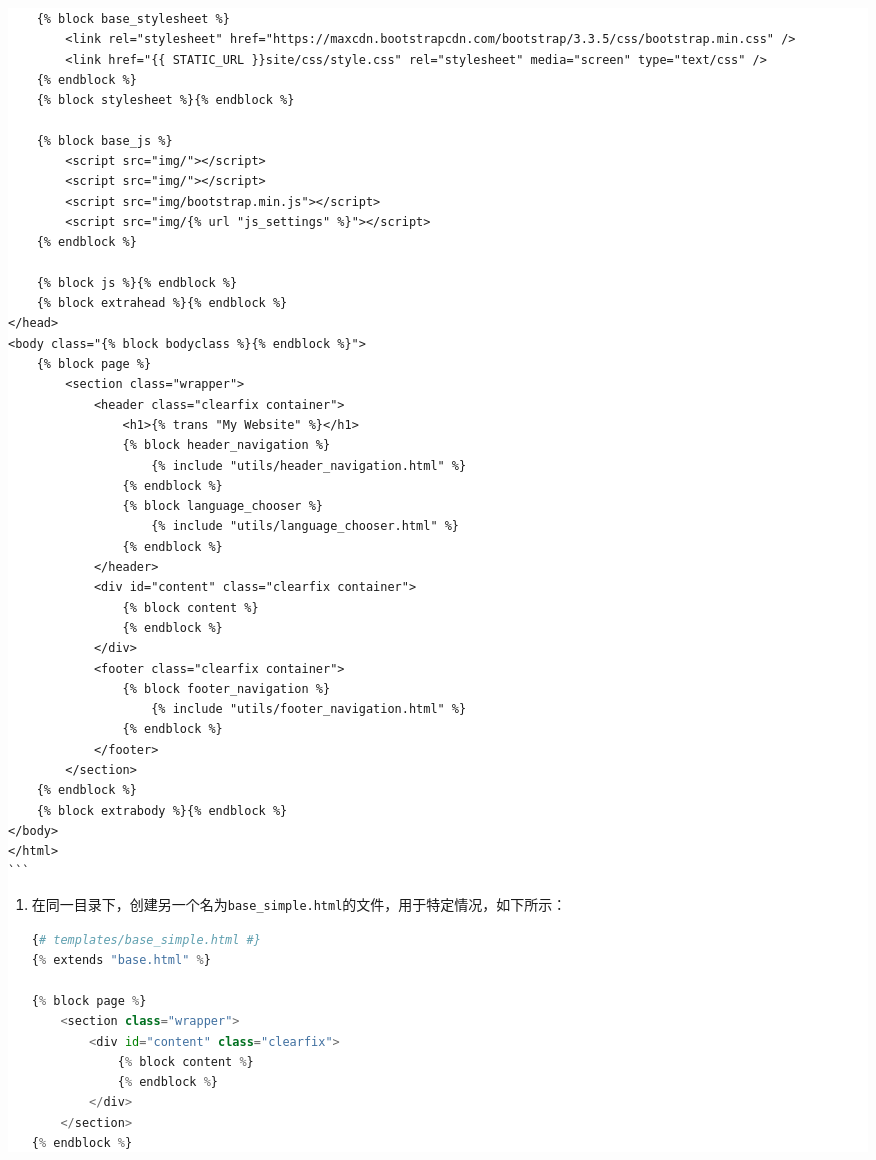         {% block base_stylesheet %}
            <link rel="stylesheet" href="https://maxcdn.bootstrapcdn.com/bootstrap/3.3.5/css/bootstrap.min.css" />
            <link href="{{ STATIC_URL }}site/css/style.css" rel="stylesheet" media="screen" type="text/css" />
        {% endblock %}
        {% block stylesheet %}{% endblock %}

        {% block base_js %}
            <script src="img/"></script>
            <script src="img/"></script>
            <script src="img/bootstrap.min.js"></script>
            <script src="img/{% url "js_settings" %}"></script>
        {% endblock %}

        {% block js %}{% endblock %}
        {% block extrahead %}{% endblock %}
    </head>
    <body class="{% block bodyclass %}{% endblock %}">
        {% block page %}
            <section class="wrapper">
                <header class="clearfix container">
                    <h1>{% trans "My Website" %}</h1>
                    {% block header_navigation %}
                        {% include "utils/header_navigation.html" %}
                    {% endblock %}
                    {% block language_chooser %}
                        {% include "utils/language_chooser.html" %}
                    {% endblock %}
                </header>
                <div id="content" class="clearfix container">
                    {% block content %}
                    {% endblock %}
                </div> 
                <footer class="clearfix container">
                    {% block footer_navigation %}
                        {% include "utils/footer_navigation.html" %}
                    {% endblock %}
                </footer>
            </section>
        {% endblock %}
        {% block extrabody %}{% endblock %}
    </body>
    </html>
    ```

1.  在同一目录下，创建另一个名为`base_simple.html`的文件，用于特定情况，如下所示：

    ```py
    {# templates/base_simple.html #}
    {% extends "base.html" %}

    {% block page %}
        <section class="wrapper">
            <div id="content" class="clearfix">
                {% block content %}
                {% endblock %}
            </div>
        </section>
    {% endblock %}
    ```
